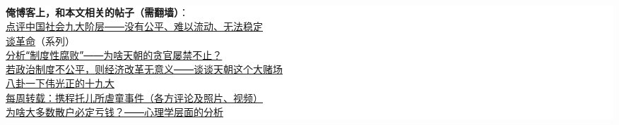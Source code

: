    
 **俺博客上，和本文相关的帖子（需翻墙）**：  
 [点评中国社会九大阶层——没有公平、难以流动、无法稳定](https://program-think.blogspot.com/2013/12/chinese-social-stratification.html)  
 [谈革命](https://program-think.blogspot.com/2011/12/revolution-0.html)（系列）  
 [分析“制度性腐败”——为啥天朝的贪官屡禁不止？](https://program-think.blogspot.com/2014/07/corruption-and-form-of-government.html)  
 [若政治制度不公平，则经济改革无意义——谈谈天朝这个大赌场](https://program-think.blogspot.com/2013/11/political-reform-or-economic-reform.html)  
 [八卦一下伟光正的十九大](https://program-think.blogspot.com/2017/10/19th-National-Congress-of-Communist-Party-of-China.html)  
 [每周转载：携程托儿所虐童事件（各方评论及照片、视频）](https://program-think.blogspot.com/2017/11/weekly-share-117.html)  
 [为啥大多数散户必定亏钱？——心理学层面的分析](https://program-think.blogspot.com/2015/07/China-Stock-Market-Psychology.html) 